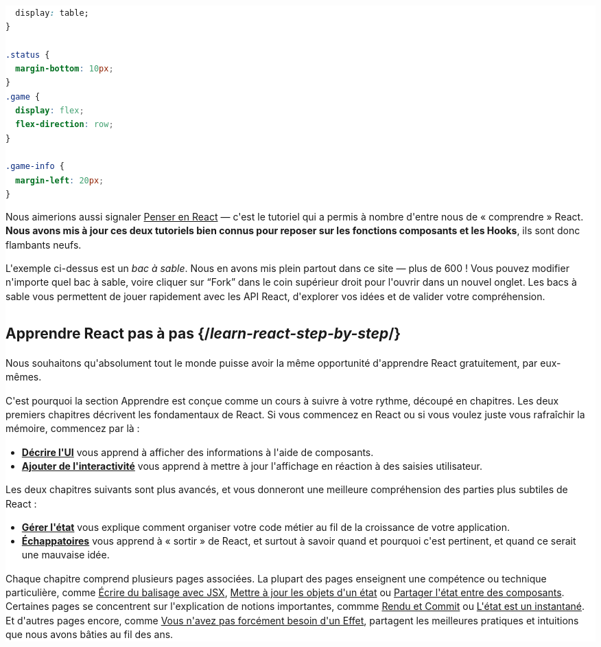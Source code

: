 ```css src/styles.css
  display: table;
}

.status {
  margin-bottom: 10px;
}
.game {
  display: flex;
  flex-direction: row;
}

.game-info {
  margin-left: 20px;
}
```

</Sandpack>

Nous aimerions aussi signaler [Penser en React](/learn/thinking-in-react) — c'est le tutoriel qui a permis à nombre d'entre nous de « comprendre » React. **Nous avons mis à jour ces deux tutoriels bien connus pour reposer sur les fonctions composants et les Hooks**, ils sont donc flambants neufs.

<Note>

L'exemple ci-dessus est un *bac à sable*.  Nous en avons mis plein partout dans ce site — plus de 600 !  Vous pouvez modifier n'importe quel bac à sable, voire cliquer sur “Fork” dans le coin supérieur droit pour l'ouvrir dans un nouvel onglet.  Les bacs à sable vous permettent de jouer rapidement avec les API React, d'explorer vos idées et de valider votre compréhension.

</Note>

## Apprendre React pas à pas {/*learn-react-step-by-step*/}

Nous souhaitons qu'absolument tout le monde puisse avoir la même opportunité d'apprendre React gratuitement, par eux-mêmes.

C'est pourquoi la section Apprendre est conçue comme un cours à suivre à votre rythme, découpé en chapitres. Les deux premiers chapitres décrivent les fondamentaux de React. Si vous commencez en React ou si vous voulez juste vous rafraîchir la mémoire, commencez par là :

- **[Décrire l'UI](/learn/describing-the-ui)** vous apprend à afficher des informations à l'aide de composants.
- **[Ajouter de l'interactivité](/learn/adding-interactivity)** vous apprend à mettre à jour l'affichage en réaction à des saisies utilisateur.

Les deux chapitres suivants sont plus avancés, et vous donneront une meilleure compréhension des parties plus subtiles de React :

- **[Gérer l'état](/learn/managing-state)** vous explique comment organiser votre code métier au fil de la croissance de votre application.
- **[Échappatoires](/learn/escape-hatches)** vous apprend à « sortir » de React, et surtout à savoir quand et pourquoi c'est pertinent, et quand ce serait une mauvaise idée.

Chaque chapitre comprend plusieurs pages associées. La plupart des pages enseignent une compétence ou technique particulière, comme [Écrire du balisage avec JSX](/learn/writing-markup-with-jsx), [Mettre à jour les objets d'un état](/learn/updating-objects-in-state) ou [Partager l'état entre des composants](/learn/sharing-state-between-components). Certaines pages se concentrent sur l'explication de notions importantes, commme [Rendu et Commit](/learn/render-and-commit) ou [L'état est un instantané](/learn/state-as-a-snapshot). Et d'autres pages encore, comme [Vous n'avez pas forcément besoin d'un Effet](/learn/you-might-not-need-an-effect), partagent les meilleures pratiques et intuitions que nous avons bâties au fil des ans.

